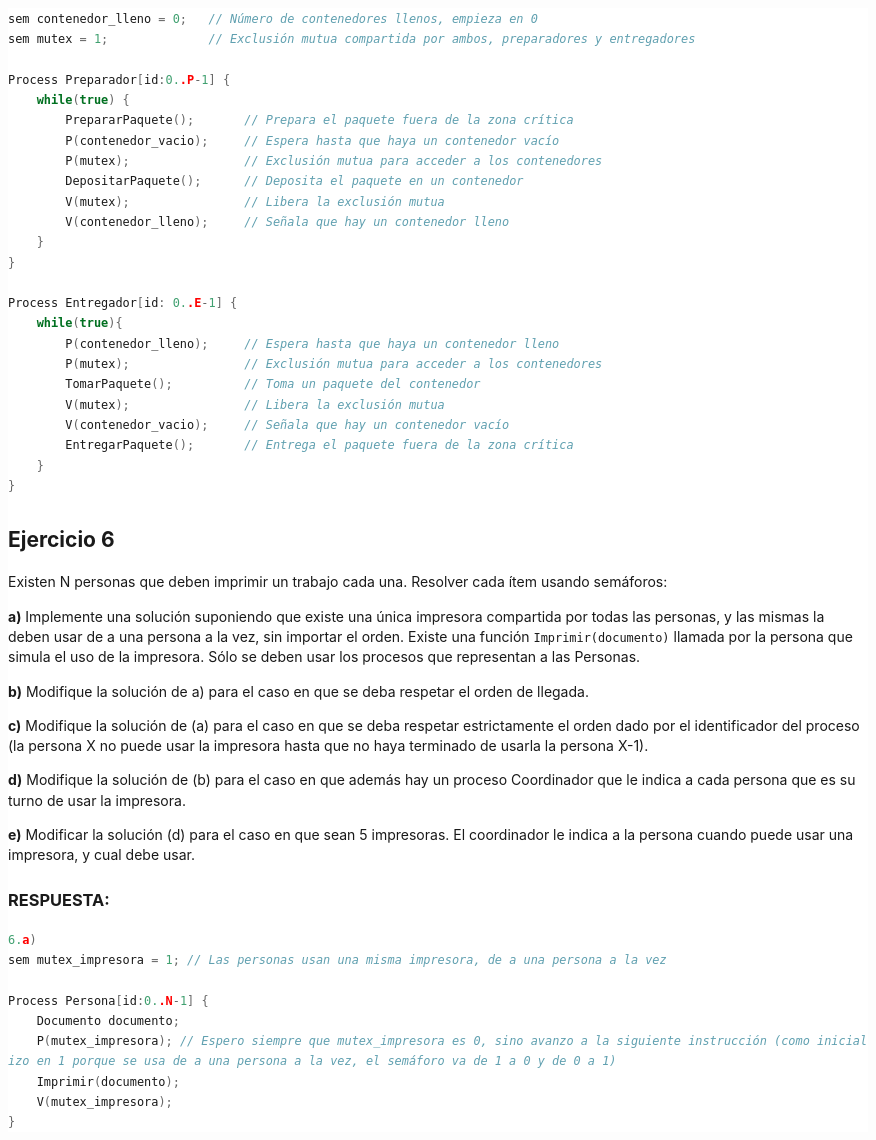 ```c
sem contenedor_lleno = 0;   // Número de contenedores llenos, empieza en 0
sem mutex = 1;              // Exclusión mutua compartida por ambos, preparadores y entregadores

Process Preparador[id:0..P-1] {
    while(true) {
        PrepararPaquete();       // Prepara el paquete fuera de la zona crítica
        P(contenedor_vacio);     // Espera hasta que haya un contenedor vacío
        P(mutex);                // Exclusión mutua para acceder a los contenedores
        DepositarPaquete();      // Deposita el paquete en un contenedor
        V(mutex);                // Libera la exclusión mutua
        V(contenedor_lleno);     // Señala que hay un contenedor lleno
    }
}

Process Entregador[id: 0..E-1] { 
    while(true){
        P(contenedor_lleno);     // Espera hasta que haya un contenedor lleno
        P(mutex);                // Exclusión mutua para acceder a los contenedores
        TomarPaquete();          // Toma un paquete del contenedor
        V(mutex);                // Libera la exclusión mutua
        V(contenedor_vacio);     // Señala que hay un contenedor vacío
        EntregarPaquete();       // Entrega el paquete fuera de la zona crítica
    }
}
```


## Ejercicio 6
Existen N personas que deben imprimir un trabajo cada una. Resolver cada ítem usando semáforos:

**a)** Implemente una solución suponiendo que existe una única impresora compartida por todas las personas, y las mismas la deben usar de a una persona a la vez, sin importar el orden. Existe una función `Imprimir(documento)` llamada por la persona que simula el uso de la impresora. Sólo se deben usar los procesos que representan a las Personas.

**b)** Modifique la solución de a) para el caso en que se deba respetar el orden de llegada.

**c)** Modifique la solución de (a) para el caso en que se deba respetar estrictamente el orden dado por el identificador del proceso (la persona X no puede usar la impresora hasta que no haya terminado de usarla la persona X-1).

**d)** Modifique la solución de (b) para el caso en que además hay un proceso Coordinador que le indica a cada persona que es su turno de usar la impresora.

**e)** Modificar la solución (d) para el caso en que sean 5 impresoras. El coordinador le indica a la persona cuando puede usar una impresora, y cual debe usar. 

### RESPUESTA:

```c
6.a)
sem mutex_impresora = 1; // Las personas usan una misma impresora, de a una persona a la vez

Process Persona[id:0..N-1] {
    Documento documento;
    P(mutex_impresora); // Espero siempre que mutex_impresora es 0, sino avanzo a la siguiente instrucción (como inicializo en 1 porque se usa de a una persona a la vez, el semáforo va de 1 a 0 y de 0 a 1)
    Imprimir(documento);
    V(mutex_impresora);
}
```
